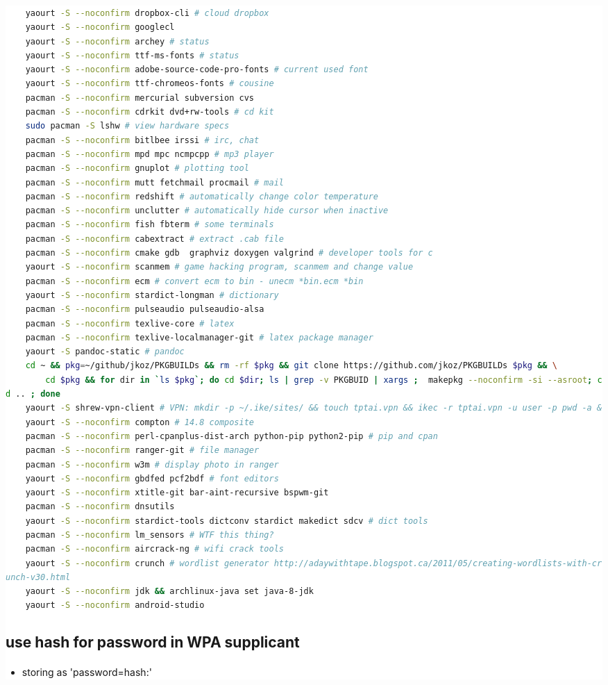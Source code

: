 ```sh
    yaourt -S --noconfirm dropbox-cli # cloud dropbox
    yaourt -S --noconfirm googlecl
    yaourt -S --noconfirm archey # status
    yaourt -S --noconfirm ttf-ms-fonts # status
    yaourt -S --noconfirm adobe-source-code-pro-fonts # current used font
    yaourt -S --noconfirm ttf-chromeos-fonts # cousine
    pacman -S --noconfirm mercurial subversion cvs
    pacman -S --noconfirm cdrkit dvd+rw-tools # cd kit
    sudo pacman -S lshw # view hardware specs
    pacman -S --noconfirm bitlbee irssi # irc, chat
    pacman -S --noconfirm mpd mpc ncmpcpp # mp3 player
    pacman -S --noconfirm gnuplot # plotting tool
    pacman -S --noconfirm mutt fetchmail procmail # mail
    pacman -S --noconfirm redshift # automatically change color temperature
    pacman -S --noconfirm unclutter # automatically hide cursor when inactive
    pacman -S --noconfirm fish fbterm # some terminals
    pacman -S --noconfirm cabextract # extract .cab file
    pacman -S --noconfirm cmake gdb  graphviz doxygen valgrind # developer tools for c
    yaourt -S --noconfirm scanmem # game hacking program, scanmem and change value
    pacman -S --noconfirm ecm # convert ecm to bin - unecm *bin.ecm *bin
    yaourt -S --noconfirm stardict-longman # dictionary
    pacman -S --noconfirm pulseaudio pulseaudio-alsa
    pacman -S --noconfirm texlive-core # latex
    pacman -S --noconfirm texlive-localmanager-git # latex package manager
    yaourt -S pandoc-static # pandoc
    cd ~ && pkg=~/github/jkoz/PKGBUILDs && rm -rf $pkg && git clone https://github.com/jkoz/PKGBUILDs $pkg && \
        cd $pkg && for dir in `ls $pkg`; do cd $dir; ls | grep -v PKGBUID | xargs ;  makepkg --noconfirm -si --asroot; cd .. ; done
    yaourt -S shrew-vpn-client # VPN: mkdir -p ~/.ike/sites/ && touch tptai.vpn && ikec -r tptai.vpn -u user -p pwd -a &
    yaourt -S --noconfirm compton # 14.8 composite
    pacman -S --noconfirm perl-cpanplus-dist-arch python-pip python2-pip # pip and cpan
    pacman -S --noconfirm ranger-git # file manager
    pacman -S --noconfirm w3m # display photo in ranger
    yaourt -S --noconfirm gbdfed pcf2bdf # font editors
    yaourt -S --noconfirm xtitle-git bar-aint-recursive bspwm-git
    pacman -S --noconfirm dnsutils
    yaourt -S --noconfirm stardict-tools dictconv stardict makedict sdcv # dict tools
    pacman -S --noconfirm lm_sensors # WTF this thing?
    pacman -S --noconfirm aircrack-ng # wifi crack tools 
    yaourt -S --noconfirm crunch # wordlist generator http://adaywithtape.blogspot.ca/2011/05/creating-wordlists-with-crunch-v30.html
    yaourt -S --noconfirm jdk && archlinux-java set java-8-jdk
    yaourt -S --noconfirm android-studio
```

## use hash for password in WPA supplicant

- storing as 'password=hash:<hash>'
